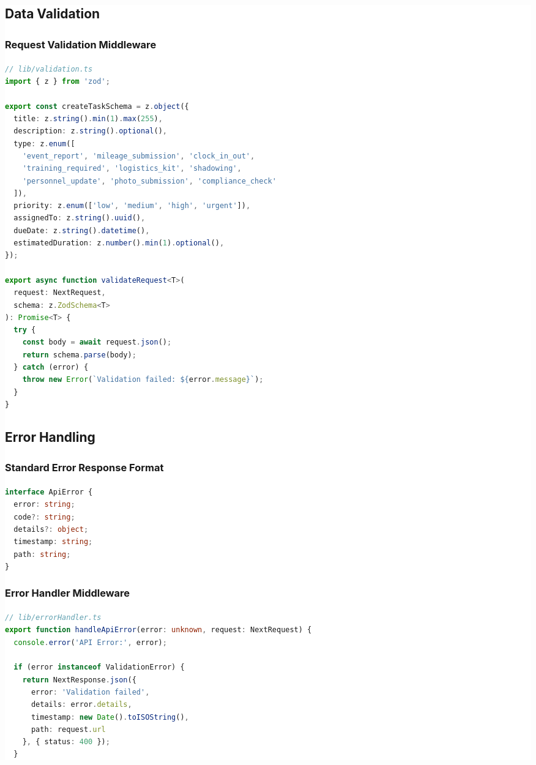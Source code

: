 ## Data Validation

### Request Validation Middleware
```typescript
// lib/validation.ts
import { z } from 'zod';

export const createTaskSchema = z.object({
  title: z.string().min(1).max(255),
  description: z.string().optional(),
  type: z.enum([
    'event_report', 'mileage_submission', 'clock_in_out',
    'training_required', 'logistics_kit', 'shadowing',
    'personnel_update', 'photo_submission', 'compliance_check'
  ]),
  priority: z.enum(['low', 'medium', 'high', 'urgent']),
  assignedTo: z.string().uuid(),
  dueDate: z.string().datetime(),
  estimatedDuration: z.number().min(1).optional(),
});

export async function validateRequest<T>(
  request: NextRequest,
  schema: z.ZodSchema<T>
): Promise<T> {
  try {
    const body = await request.json();
    return schema.parse(body);
  } catch (error) {
    throw new Error(`Validation failed: ${error.message}`);
  }
}
```

## Error Handling

### Standard Error Response Format
```typescript
interface ApiError {
  error: string;
  code?: string;
  details?: object;
  timestamp: string;
  path: string;
}
```

### Error Handler Middleware
```typescript
// lib/errorHandler.ts
export function handleApiError(error: unknown, request: NextRequest) {
  console.error('API Error:', error);

  if (error instanceof ValidationError) {
    return NextResponse.json({
      error: 'Validation failed',
      details: error.details,
      timestamp: new Date().toISOString(),
      path: request.url
    }, { status: 400 });
  }

```